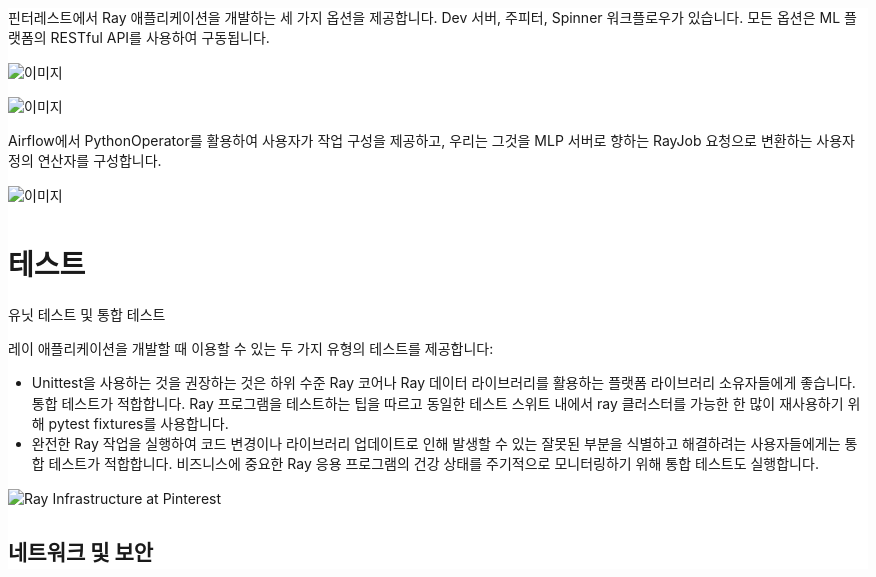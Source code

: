 <script>
     (adsbygoogle = window.adsbygoogle || []).push({});
</script>

핀터레스트에서 Ray 애플리케이션을 개발하는 세 가지 옵션을 제공합니다. Dev 서버, 주피터, Spinner 워크플로우가 있습니다. 모든 옵션은 ML 플랫폼의 RESTful API를 사용하여 구동됩니다.

![이미지](/assets/img/2024-06-19-RayInfrastructureatPinterest_7.png)

![이미지](/assets/img/2024-06-19-RayInfrastructureatPinterest_8.png)

Airflow에서 PythonOperator를 활용하여 사용자가 작업 구성을 제공하고, 우리는 그것을 MLP 서버로 향하는 RayJob 요청으로 변환하는 사용자 정의 연산자를 구성합니다.



<ins class="adsbygoogle"
     style="display:block"
     data-ad-client="ca-pub-4877378276818686"
     data-ad-slot="1107185301"
     data-ad-format="auto"
     data-full-width-responsive="true"></ins>

<script>
     (adsbygoogle = window.adsbygoogle || []).push({});
</script>

![이미지](/assets/img/2024-06-19-RayInfrastructureatPinterest_9.png)

# 테스트

유닛 테스트 및 통합 테스트

레이 애플리케이션을 개발할 때 이용할 수 있는 두 가지 유형의 테스트를 제공합니다:



<ins class="adsbygoogle"
     style="display:block"
     data-ad-client="ca-pub-4877378276818686"
     data-ad-slot="1107185301"
     data-ad-format="auto"
     data-full-width-responsive="true"></ins>

<script>
     (adsbygoogle = window.adsbygoogle || []).push({});
</script>

- Unittest을 사용하는 것을 권장하는 것은 하위 수준 Ray 코어나 Ray 데이터 라이브러리를 활용하는 플랫폼 라이브러리 소유자들에게 좋습니다. 통합 테스트가 적합합니다. Ray 프로그램을 테스트하는 팁을 따르고 동일한 테스트 스위트 내에서 ray 클러스터를 가능한 한 많이 재사용하기 위해 pytest fixtures를 사용합니다.
- 완전한 Ray 작업을 실행하여 코드 변경이나 라이브러리 업데이트로 인해 발생할 수 있는 잘못된 부분을 식별하고 해결하려는 사용자들에게는 통합 테스트가 적합합니다. 비즈니스에 중요한 Ray 응용 프로그램의 건강 상태를 주기적으로 모니터링하기 위해 통합 테스트도 실행합니다.

![Ray Infrastructure at Pinterest](/assets/img/2024-06-19-RayInfrastructureatPinterest_10.png)

## 네트워크 및 보안
